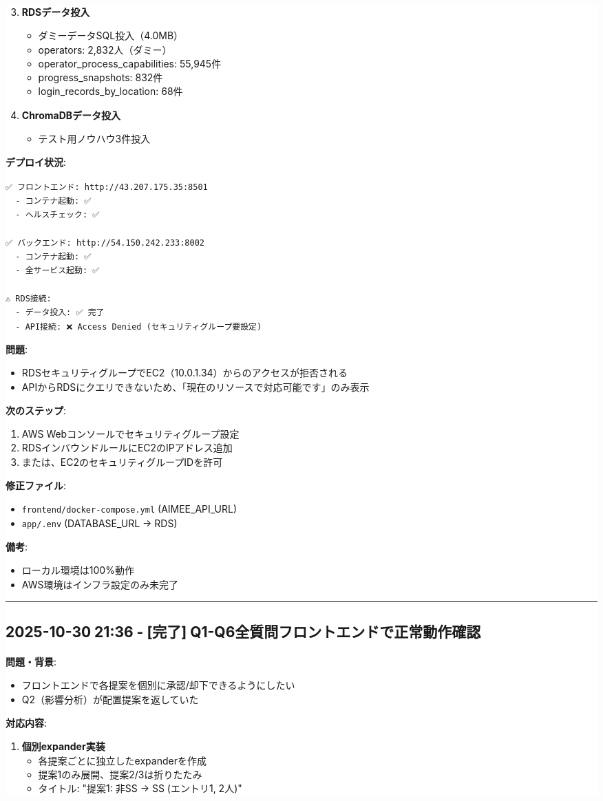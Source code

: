 3. **RDSデータ投入**
   - ダミーデータSQL投入（4.0MB）
   - operators: 2,832人（ダミー）
   - operator_process_capabilities: 55,945件
   - progress_snapshots: 832件
   - login_records_by_location: 68件

4. **ChromaDBデータ投入**
   - テスト用ノウハウ3件投入

**デプロイ状況**:
```
✅ フロントエンド: http://43.207.175.35:8501
  - コンテナ起動: ✅
  - ヘルスチェック: ✅

✅ バックエンド: http://54.150.242.233:8002
  - コンテナ起動: ✅
  - 全サービス起動: ✅

⚠️ RDS接続:
  - データ投入: ✅ 完了
  - API接続: ❌ Access Denied (セキュリティグループ要設定)
```

**問題**:
- RDSセキュリティグループでEC2（10.0.1.34）からのアクセスが拒否される
- APIからRDSにクエリできないため、「現在のリソースで対応可能です」のみ表示

**次のステップ**:
1. AWS Webコンソールでセキュリティグループ設定
2. RDSインバウンドルールにEC2のIPアドレス追加
3. または、EC2のセキュリティグループIDを許可

**修正ファイル**:
- `frontend/docker-compose.yml` (AIMEE_API_URL)
- `app/.env` (DATABASE_URL → RDS)

**備考**:
- ローカル環境は100%動作
- AWS環境はインフラ設定のみ未完了

---

## 2025-10-30 21:36 - [完了] Q1-Q6全質問フロントエンドで正常動作確認

**問題・背景**:
- フロントエンドで各提案を個別に承認/却下できるようにしたい
- Q2（影響分析）が配置提案を返していた

**対応内容**:

1. **個別expander実装**
   - 各提案ごとに独立したexpanderを作成
   - 提案1のみ展開、提案2/3は折りたたみ
   - タイトル: "提案1: 非SS → SS (エントリ1, 2人)"

